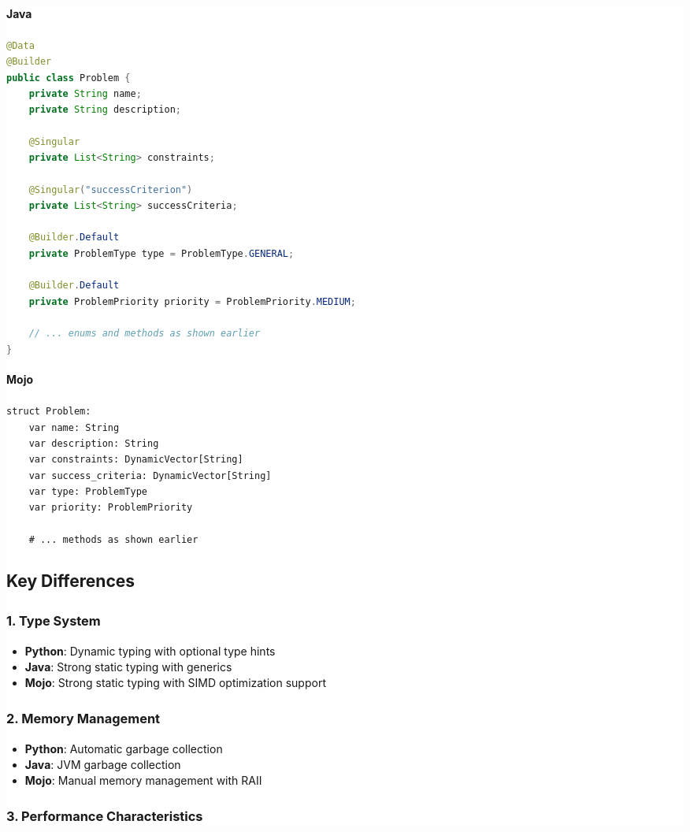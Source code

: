 #### Java
```java
@Data
@Builder
public class Problem {
    private String name;
    private String description;
    
    @Singular
    private List<String> constraints;
    
    @Singular("successCriterion")
    private List<String> successCriteria;
    
    @Builder.Default
    private ProblemType type = ProblemType.GENERAL;
    
    @Builder.Default
    private ProblemPriority priority = ProblemPriority.MEDIUM;
    
    // ... enums and methods as shown earlier
}
```

#### Mojo
```mojo
struct Problem:
    var name: String
    var description: String
    var constraints: DynamicVector[String]
    var success_criteria: DynamicVector[String]
    var type: ProblemType
    var priority: ProblemPriority
    
    # ... methods as shown earlier
```

## Key Differences

### 1. Type System
- **Python**: Dynamic typing with optional type hints
- **Java**: Strong static typing with generics
- **Mojo**: Strong static typing with SIMD optimization support

### 2. Memory Management
- **Python**: Automatic garbage collection
- **Java**: JVM garbage collection
- **Mojo**: Manual memory management with RAII

### 3. Performance Characteristics
